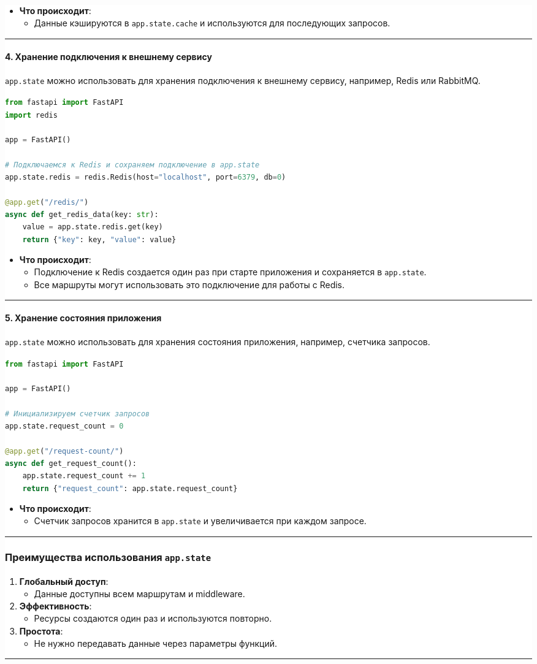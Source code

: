 - **Что происходит**:
  - Данные кэшируются в `app.state.cache` и используются для последующих запросов.

---

#### 4. **Хранение подключения к внешнему сервису**
`app.state` можно использовать для хранения подключения к внешнему сервису, например, Redis или RabbitMQ.

```python
from fastapi import FastAPI
import redis

app = FastAPI()

# Подключаемся к Redis и сохраняем подключение в app.state
app.state.redis = redis.Redis(host="localhost", port=6379, db=0)

@app.get("/redis/")
async def get_redis_data(key: str):
    value = app.state.redis.get(key)
    return {"key": key, "value": value}
```

- **Что происходит**:
  - Подключение к Redis создается один раз при старте приложения и сохраняется в `app.state`.
  - Все маршруты могут использовать это подключение для работы с Redis.

---

#### 5. **Хранение состояния приложения**
`app.state` можно использовать для хранения состояния приложения, например, счетчика запросов.

```python
from fastapi import FastAPI

app = FastAPI()

# Инициализируем счетчик запросов
app.state.request_count = 0

@app.get("/request-count/")
async def get_request_count():
    app.state.request_count += 1
    return {"request_count": app.state.request_count}
```

- **Что происходит**:
  - Счетчик запросов хранится в `app.state` и увеличивается при каждом запросе.

---

### **Преимущества использования `app.state`**
1. **Глобальный доступ**:
   - Данные доступны всем маршрутам и middleware.
2. **Эффективность**:
   - Ресурсы создаются один раз и используются повторно.
3. **Простота**:
   - Не нужно передавать данные через параметры функций.

---